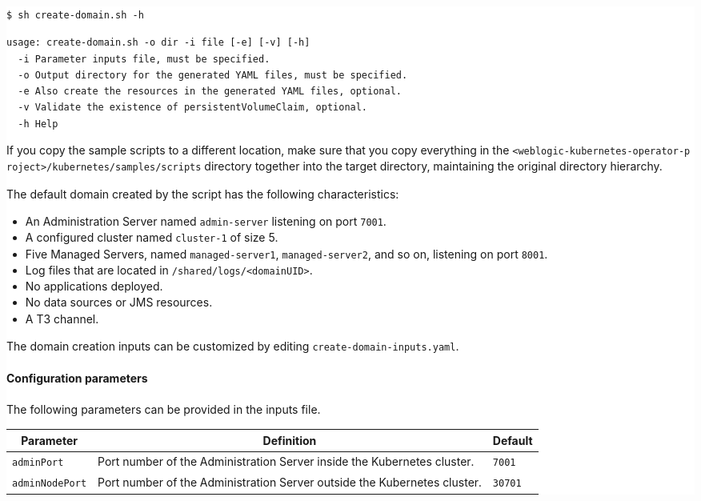 ```shell
$ sh create-domain.sh -h
```
```
usage: create-domain.sh -o dir -i file [-e] [-v] [-h]
  -i Parameter inputs file, must be specified.
  -o Output directory for the generated YAML files, must be specified.
  -e Also create the resources in the generated YAML files, optional.
  -v Validate the existence of persistentVolumeClaim, optional.
  -h Help
```

If you copy the sample scripts to a different location, make sure that you copy everything in
the `<weblogic-kubernetes-operator-project>/kubernetes/samples/scripts` directory together
into the target directory, maintaining the original directory hierarchy.

The default domain created by the script has the following characteristics:

* An Administration Server named `admin-server` listening on port `7001`.
* A configured cluster named `cluster-1` of size 5.
* Five Managed Servers, named `managed-server1`, `managed-server2`, and so on, listening on port `8001`.
* Log files that are located in `/shared/logs/<domainUID>`.
* No applications deployed.
* No data sources or JMS resources.
* A T3 channel.

The domain creation inputs can be customized by editing `create-domain-inputs.yaml`.

#### Configuration parameters
The following parameters can be provided in the inputs file.

| Parameter | Definition                                                                                                                                                                                                                                                                                                                                                                                                                                                                                                                                                                                                                                                                                                                                                                                                                                                                                                                    | Default                                                                                         |
| --- |-------------------------------------------------------------------------------------------------------------------------------------------------------------------------------------------------------------------------------------------------------------------------------------------------------------------------------------------------------------------------------------------------------------------------------------------------------------------------------------------------------------------------------------------------------------------------------------------------------------------------------------------------------------------------------------------------------------------------------------------------------------------------------------------------------------------------------------------------------------------------------------------------------------------------------|-------------------------------------------------------------------------------------------------|
| `adminPort` | Port number of the Administration Server inside the Kubernetes cluster.                                                                                                                                                                                                                                                                                                                                                                                                                                                                                                                                                                                                                                                                                                                                                                                                                                                       | `7001`                                                                                          |
| `adminNodePort` | Port number of the Administration Server outside the Kubernetes cluster.                                                                                                                                                                                                                                                                                                                                                                                                                                                                                                                                                                                                                                                                                                                                                                                                                                                      | `30701`                                                                                         |